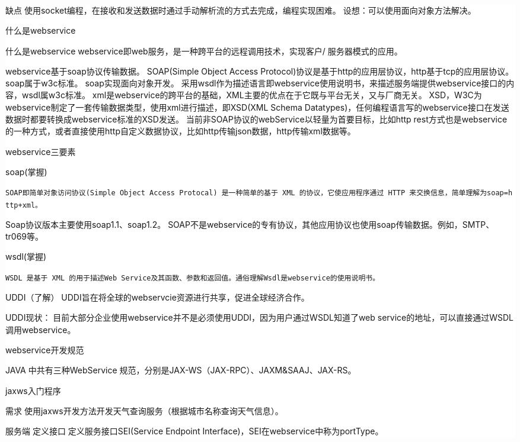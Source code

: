 缺点
使用socket编程，在接收和发送数据时通过手动解析流的方式去完成，编程实现困难。
设想：可以使用面向对象方法解决。





什么是webservice

什么是webservice
webservice即web服务，是一种跨平台的远程调用技术，实现客户/ 服务器模式的应用。

webservice基于soap协议传输数据。
SOAP(Simple Object Access Protocol)协议是基于http的应用层协议，http基于tcp的应用层协议。
soap属于w3c标准。
soap实现面向对象开发。
采用wsdl作为描述语言即webservice使用说明书，来描述服务端提供webservice接口的内容，wsdl属w3c标准。
xml是webservice的跨平台的基础，XML主要的优点在于它既与平台无关，又与厂商无关。
XSD，W3C为webservice制定了一套传输数据类型，使用xml进行描述，即XSD(XML Schema Datatypes)，任何编程语言写的webservice接口在发送数据时都要转换成webservice标准的XSD发送。
当前非SOAP协议的webService以轻量为首要目标，比如http rest方式也是webservice的一种方式，或者直接使用http自定义数据协议，比如http传输json数据，http传输xml数据等。

webservice三要素

soap(掌握)

	SOAP即简单对象访问协议(Simple Object Access Protocal) 是一种简单的基于 XML 的协议，它使应用程序通过 HTTP 来交换信息，简单理解为soap=http+xml。
Soap协议版本主要使用soap1.1、soap1.2。
	SOAP不是webservice的专有协议，其他应用协议也使用soap传输数据。例如，SMTP、tr069等。


wsdl(掌握)

	WSDL 是基于 XML 的用于描述Web Service及其函数、参数和返回值。通俗理解Wsdl是webservice的使用说明书。


UDDI（了解）
UDDI旨在将全球的webservcie资源进行共享，促进全球经济合作。



UDDI现状：
	目前大部分企业使用webservice并不是必须使用UDDI，因为用户通过WSDL知道了web service的地址，可以直接通过WSDL调用webservice。


webservice开发规范

JAVA 中共有三种WebService 规范，分别是JAX-WS（JAX-RPC）、JAXM&SAAJ、JAX-RS。

jaxws入门程序

需求
使用jaxws开发方法开发天气查询服务（根据城市名称查询天气信息）。

服务端
定义接口
定义服务接口SEI(Service Endpoint Interface)，SEI在webservice中称为portType。


